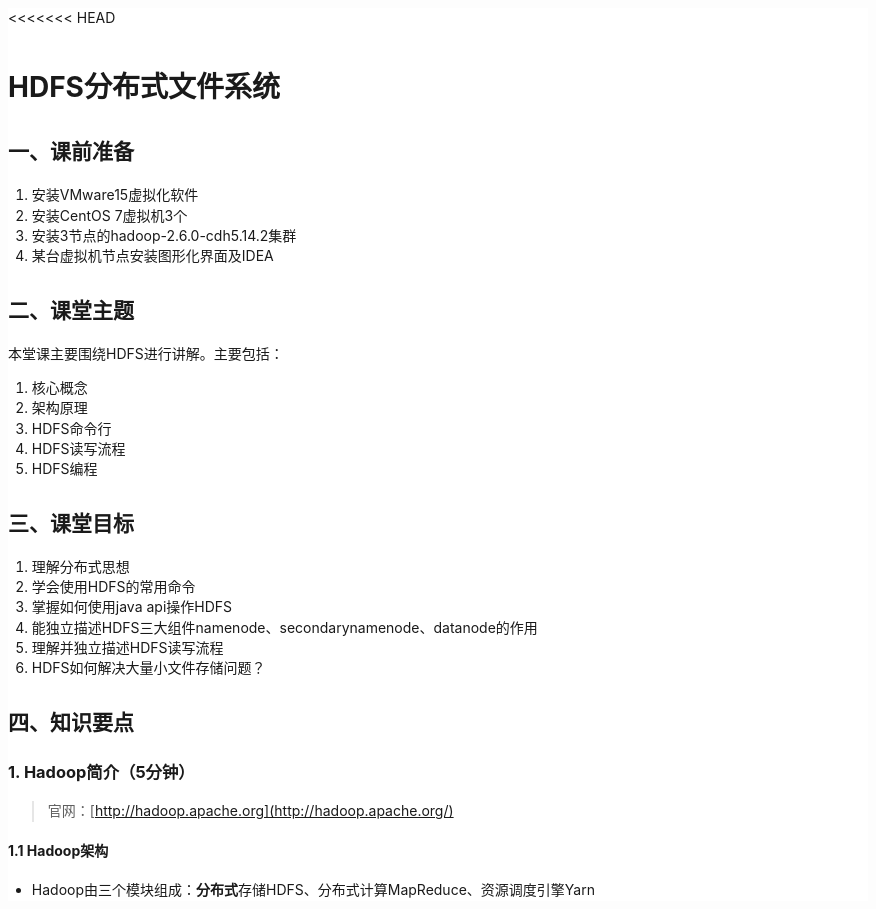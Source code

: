 <<<<<<< HEAD
# HDFS分布式文件系统


## 一、课前准备

1. 安装VMware15虚拟化软件 
2. 安装CentOS 7虚拟机3个
3. 安装3节点的hadoop-2.6.0-cdh5.14.2集群
4. 某台虚拟机节点安装图形化界面及IDEA

## 二、课堂主题

本堂课主要围绕HDFS进行讲解。主要包括：

1. 核心概念
2. 架构原理
3. HDFS命令行
4. HDFS读写流程
5. HDFS编程


## 三、课堂目标

1. 理解分布式思想
2. 学会使用HDFS的常用命令
3. 掌握如何使用java api操作HDFS
4. 能独立描述HDFS三大组件namenode、secondarynamenode、datanode的作用
5. 理解并独立描述HDFS读写流程
6. HDFS如何解决大量小文件存储问题？

## 四、知识要点

### 1. Hadoop简介（5分钟）

> 官网：[http://hadoop.apache.org](http://hadoop.apache.org/)

#### 1.1 Hadoop架构

- Hadoop由三个模块组成：**分布式**存储HDFS、分布式计算MapReduce、资源调度引擎Yarn
